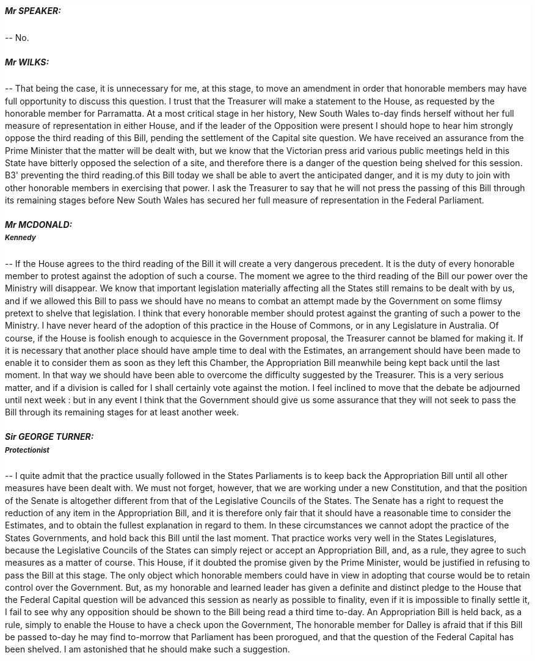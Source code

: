 ##### Mr SPEAKER:

-- No. 

##### Mr WILKS:

-- That being the case, it is unnecessary for me, at this stage, to move an amendment in order that honorable members may have full opportunity to discuss this question. I trust that the Treasurer will make a statement to the House, as requested by the honorable member for Parramatta. At a most critical stage in her history, New South Wales to-day finds herself without her full measure of representation in either House, and if the leader of the Opposition were present I should hope to hear him strongly oppose the third reading of this Bill, pending the settlement of the Capital site question. We have received an assurance from the Prime Minister that the matter will be dealt with, but we know that the Victorian press arid various public meetings held in this State have bitterly opposed the selection of a site, and therefore there is a danger of the question being shelved for this session. B3' preventing the third reading.of this Bill today we shall be able to avert the anticipated danger, and it is my duty to join with other honorable members in exercising that power. I ask the Treasurer to say that he will not press the passing of this Bill through its remaining stages before New South Wales has secured her full measure of representation in the Federal Parliament. 

##### Mr MCDONALD:<br><small class="text-muted">Kennedy</small>

-- If the House agrees to the third reading of the Bill it will create a very dangerous precedent. It is the duty of every honorable member to protest against the adoption of such a course. The moment we agree to the third reading of the Bill our power over the Ministry will disappear. We know that important legislation materially affecting all the States still remains to be dealt with by us, and if we allowed this Bill to pass we should have no means to combat an attempt made by the Government on some flimsy pretext to shelve that legislation. I think that every honorable member should protest against the granting of such a power to the Ministry. I have never heard of the adoption of this practice in the House of Commons, or in any Legislature in Australia. Of course, if the House is foolish enough to acquiesce in the Government proposal, the Treasurer cannot be blamed for making it. If it is necessary that another place should have ample time to deal with the Estimates, an arrangement should have been made to enable it to consider them as soon as they left this Chamber, the Appropriation Bill meanwhile being kept back until the last moment. In that way we should have been able to overcome the difficulty suggested by the Treasurer. This is a very serious matter, and if a division is called for I shall certainly vote against the motion. I feel inclined to move that the debate be adjourned until next week : but in any event I think that the Government should give us some assurance that they will not seek to pass the Bill through its remaining stages for at least another week. 

##### Sir GEORGE TURNER:<br><small class="text-muted">Protectionist</small>

-- I quite admit that the practice usually followed in the States Parliaments is to keep back the Appropriation Bill until all other measures have been dealt with. We must not forget, however, that we are working under a new Constitution, and that the position of the Senate is altogether different from that of the Legislative Councils of the States. The Senate has a right to request the reduction of any item in the Appropriation Bill, and it is therefore only fair that it should have a reasonable time to consider the Estimates, and to obtain the fullest explanation in regard to them. In these circumstances we cannot adopt the practice of the States Governments, and hold back this Bill until the last moment. That practice works very well in the States Legislatures, because the Legislative Councils of the States can simply reject or accept an Appropriation Bill, and, as a rule, they agree to such measures as a matter of course. This House, if it doubted the promise given by the Prime Minister, would be justified in refusing to pass the Bill at this stage. The only object which honorable members could have in view in adopting that course would be to retain control over the Government. But, as my honorable and learned leader has given a definite and distinct pledge to the House that the Federal Capital question will be advanced this session as nearly as possible to finality, even if it is impossible to finally settle it, I fail to see why any opposition should be shown to the Bill being read a third time to-day. An Appropriation Bill is held back, as a rule, simply to enable the House to have a check upon the Government, The honorable member for Dalley is afraid that if this Bill be passed to-day he may find to-morrow that Parliament has been prorogued, and that the question of the Federal Capital has been shelved. I am astonished that he should make such a suggestion. 
